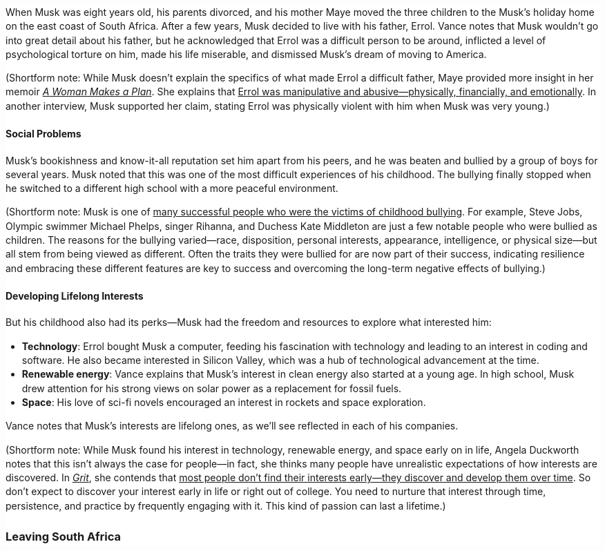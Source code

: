 When Musk was eight years old, his parents divorced, and his mother Maye moved the three children to the Musk’s holiday home on the east coast of South Africa. After a few years, Musk decided to live with his father, Errol. Vance notes that Musk wouldn’t go into great detail about his father, but he acknowledged that Errol was a difficult person to be around, inflicted a level of psychological torture on him, made his life miserable, and dismissed Musk’s dream of moving to America.

(Shortform note: While Musk doesn’t explain the specifics of what made Errol a difficult father, Maye provided more insight in her memoir _[A Woman Makes a Plan](https://www.penguinrandomhouse.com/books/607734/a-woman-makes-a-plan-by-maye-musk/)_. She explains that [Errol was manipulative and abusive—physically, financially, and emotionally](https://www.insidehook.com/article/tech/elon-musk-childhood-revealed-maye-musk-memoir). In another interview, Musk supported her claim, stating Errol was physically violent with him when Musk was very young.)

#### Social Problems

Musk’s bookishness and know-it-all reputation set him apart from his peers, and he was beaten and bullied by a group of boys for several years. Musk noted that this was one of the most difficult experiences of his childhood. The bullying finally stopped when he switched to a different high school with a more peaceful environment.

(Shortform note: Musk is one of [many successful people who were the victims of childhood bullying](https://www.businessinsider.com/successful-people-who-were-bullied-2017-12#kate-middleton-2). For example, Steve Jobs, Olympic swimmer Michael Phelps, singer Rihanna, and Duchess Kate Middleton are just a few notable people who were bullied as children. The reasons for the bullying varied—race, disposition, personal interests, appearance, intelligence, or physical size—but all stem from being viewed as different. Often the traits they were bullied for are now part of their success, indicating resilience and embracing these different features are key to success and overcoming the long-term negative effects of bullying.)

#### Developing Lifelong Interests

But his childhood also had its perks—Musk had the freedom and resources to explore what interested him:

- **Technology**: Errol bought Musk a computer, feeding his fascination with technology and leading to an interest in coding and software. He also became interested in Silicon Valley, which was a hub of technological advancement at the time.
- **Renewable energy**: Vance explains that Musk’s interest in clean energy also started at a young age. In high school, Musk drew attention for his strong views on solar power as a replacement for fossil fuels.
- **Space**: His love of sci-fi novels encouraged an interest in rockets and space exploration.

Vance notes that Musk’s interests are lifelong ones, as we’ll see reflected in each of his companies.

(Shortform note: While Musk found his interest in technology, renewable energy, and space early on in life, Angela Duckworth notes that this isn’t always the case for people—in fact, she thinks many people have unrealistic expectations of how interests are discovered. In _[Grit](https://shortform.com/app/book/grit)_, she contends that [most people don’t find their interests early—they discover and develop them over time](https://shortform.com/app/book/grit/part-2-1#interests-develop-over-time). So don’t expect to discover your interest early in life or right out of college. You need to nurture that interest through time, persistence, and practice by frequently engaging with it. This kind of passion can last a lifetime.)

### Leaving South Africa
